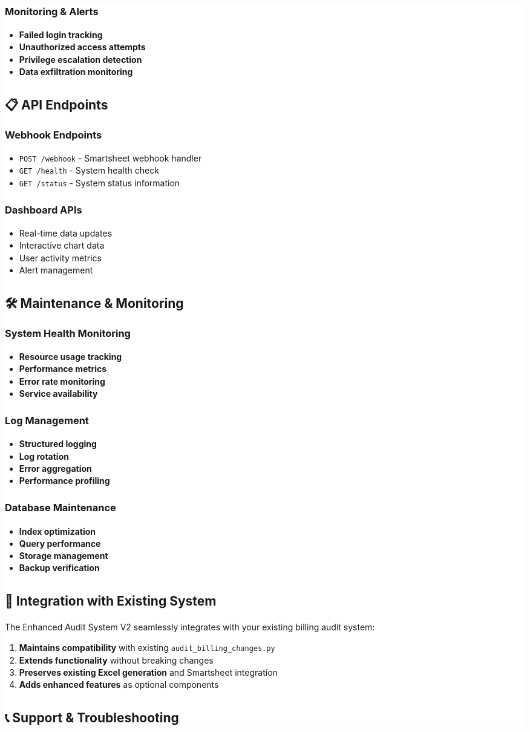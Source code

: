 ### Monitoring & Alerts
- **Failed login tracking**
- **Unauthorized access attempts**
- **Privilege escalation detection**
- **Data exfiltration monitoring**

## 📋 API Endpoints

### Webhook Endpoints
- `POST /webhook` - Smartsheet webhook handler
- `GET /health` - System health check
- `GET /status` - System status information

### Dashboard APIs
- Real-time data updates
- Interactive chart data
- User activity metrics
- Alert management

## 🛠️ Maintenance & Monitoring

### System Health Monitoring
- **Resource usage tracking**
- **Performance metrics**
- **Error rate monitoring**
- **Service availability**

### Log Management
- **Structured logging**
- **Log rotation**
- **Error aggregation**
- **Performance profiling**

### Database Maintenance
- **Index optimization**
- **Query performance**
- **Storage management**
- **Backup verification**

## 🔄 Integration with Existing System

The Enhanced Audit System V2 seamlessly integrates with your existing billing audit system:

1. **Maintains compatibility** with existing `audit_billing_changes.py`
2. **Extends functionality** without breaking changes
3. **Preserves existing Excel generation** and Smartsheet integration
4. **Adds enhanced features** as optional components

## 📞 Support & Troubleshooting
